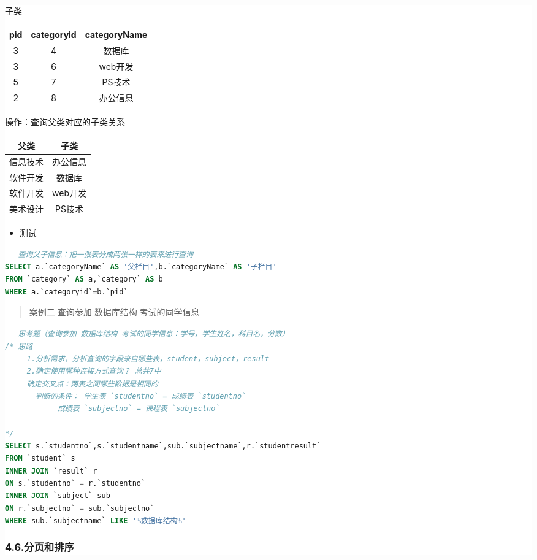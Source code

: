 子类

| pid  | categoryid | categoryName |
| :--: | :--------: | :----------: |
|  3   |     4      |    数据库    |
|  3   |     6      |   web开发    |
|  5   |     7      |    PS技术    |
|  2   |     8      |   办公信息   |

操作：查询父类对应的子类关系

|   父类   |   子类   |
| :------: | :------: |
| 信息技术 | 办公信息 |
| 软件开发 |  数据库  |
| 软件开发 | web开发  |
| 美术设计 |  PS技术  |

* 测试

```sql
-- 查询父子信息：把一张表分成两张一样的表来进行查询
SELECT a.`categoryName` AS '父栏目',b.`categoryName` AS '子栏目'
FROM `category` AS a,`category` AS b
WHERE a.`categoryid`=b.`pid`
```

> 案例二    查询参加 数据库结构 考试的同学信息

```sql
-- 思考题（查询参加 数据库结构 考试的同学信息：学号，学生姓名，科目名，分数）
/* 思路
     1.分析需求，分析查询的字段来自哪些表，student，subject，result
     2.确定使用哪种连接方式查询？ 总共7中
     确定交叉点：两表之间哪些数据是相同的
	   判断的条件： 学生表 `studentno` = 成绩表 `studentno`
			成绩表 `subjectno` = 课程表 `subjectno`
	
*/
SELECT s.`studentno`,s.`studentname`,sub.`subjectname`,r.`studentresult`
FROM `student` s
INNER JOIN `result` r
ON s.`studentno` = r.`studentno`
INNER JOIN `subject` sub
ON r.`subjectno` = sub.`subjectno`
WHERE sub.`subjectname` LIKE '%数据库结构%'
```

### 4.6.分页和排序
